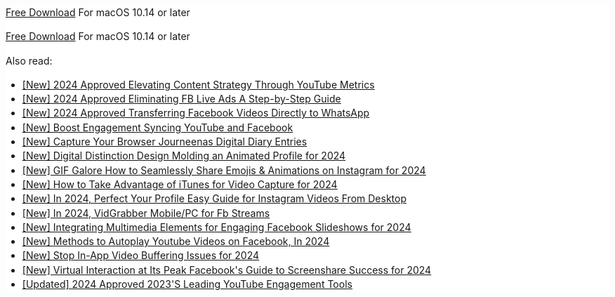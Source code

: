 [Free Download](https://tools.techidaily.com/wondershare/filmora/download/) For macOS 10.14 or later

[Free Download](https://tools.techidaily.com/wondershare/filmora/download/) For macOS 10.14 or later

<ins class="adsbygoogle"
     style="display:block"
     data-ad-format="autorelaxed"
     data-ad-client="ca-pub-7571918770474297"
     data-ad-slot="1223367746"></ins>

<ins class="adsbygoogle"
     style="display:block"
     data-ad-format="autorelaxed"
     data-ad-client="ca-pub-7571918770474297"
     data-ad-slot="1223367746"></ins>



<ins class="adsbygoogle"
     style="display:block"
     data-ad-client="ca-pub-7571918770474297"
     data-ad-slot="8358498916"
     data-ad-format="auto"
     data-full-width-responsive="true"></ins>

<span class="atpl-alsoreadstyle">Also read:</span>
<div><ul>
<li><a href="https://youtube-data.techidaily.com/024-approved-elevating-content-strategy-through-youtube-metrics/"><u>[New] 2024 Approved  Elevating Content Strategy Through YouTube Metrics</u></a></li>
<li><a href="https://facebook-videos.techidaily.com/new-2024-approved-eliminating-fb-live-ads-a-step-by-step-guide/"><u>[New] 2024 Approved  Eliminating FB Live Ads  A Step-by-Step Guide</u></a></li>
<li><a href="https://facebook-videos.techidaily.com/new-2024-approved-transferring-facebook-videos-directly-to-whatsapp/"><u>[New] 2024 Approved  Transferring Facebook Videos Directly to WhatsApp</u></a></li>
<li><a href="https://facebook-videos.techidaily.com/new-boost-engagement-syncing-youtube-and-facebook/"><u>[New] Boost Engagement  Syncing YouTube and Facebook</u></a></li>
<li><a href="https://remote-screen-capture.techidaily.com/new-capture-your-browser-journeenas-digital-diary-entries/"><u>[New] Capture Your Browser Journeenas Digital Diary Entries</u></a></li>
<li><a href="https://facebook-videos.techidaily.com/new-digital-distinction-design-molding-an-animated-profile-for-2024/"><u>[New] Digital Distinction Design  Molding an Animated Profile for 2024</u></a></li>
<li><a href="https://instagram-video-recordings.techidaily.com/new-gif-galore-how-to-seamlessly-share-emojis-and-animations-on-instagram-for-2024/"><u>[New] GIF Galore  How to Seamlessly Share Emojis & Animations on Instagram for 2024</u></a></li>
<li><a href="https://video-screen-grab.techidaily.com/new-how-to-take-advantage-of-itunes-for-video-capture-for-2024/"><u>[New] How to Take Advantage of iTunes for Video Capture for 2024</u></a></li>
<li><a href="https://instagram-clips.techidaily.com/new-in-2024-perfect-your-profile-easy-guide-for-instagram-videos-from-desktop/"><u>[New] In 2024, Perfect Your Profile  Easy Guide for Instagram Videos From Desktop</u></a></li>
<li><a href="https://facebook-videos.techidaily.com/new-in-2024-vidgrabber-mobilepc-for-fb-streams/"><u>[New] In 2024, VidGrabber  Mobile/PC for Fb Streams</u></a></li>
<li><a href="https://facebook-videos.techidaily.com/new-integrating-multimedia-elements-for-engaging-facebook-slideshows-for-2024/"><u>[New] Integrating Multimedia Elements for Engaging Facebook Slideshows for 2024</u></a></li>
<li><a href="https://facebook-videos.techidaily.com/new-methods-to-autoplay-youtube-videos-on-facebook-in-2024/"><u>[New] Methods to Autoplay Youtube Videos on Facebook, In 2024</u></a></li>
<li><a href="https://facebook-videos.techidaily.com/new-stop-in-app-video-buffering-issues-for-2024/"><u>[New] Stop In-App Video Buffering Issues for 2024</u></a></li>
<li><a href="https://facebook-videos.techidaily.com/new-virtual-interaction-at-its-peak-facebooks-guide-to-screenshare-success-for-2024/"><u>[New] Virtual Interaction at Its Peak  Facebook's Guide to Screenshare Success for 2024</u></a></li>
<li><a href="https://facebook-videos.techidaily.com/updated-2024-approved-2023s-leading-youtube-engagement-tools/"><u>[Updated] 2024 Approved  2023'S Leading YouTube Engagement Tools</u></a></li>